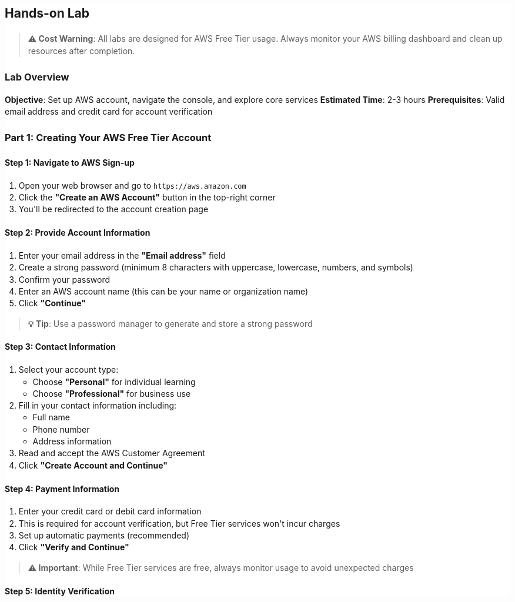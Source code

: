 
## Hands-on Lab

> **⚠️ Cost Warning**: All labs are designed for AWS Free Tier usage. Always monitor your AWS billing dashboard and clean up resources after completion.

### Lab Overview

**Objective**: Set up AWS account, navigate the console, and explore core services
**Estimated Time**: 2-3 hours
**Prerequisites**: Valid email address and credit card for account verification

### Part 1: Creating Your AWS Free Tier Account

#### Step 1: Navigate to AWS Sign-up

1. Open your web browser and go to `https://aws.amazon.com`
2. Click the **"Create an AWS Account"** button in the top-right corner
3. You'll be redirected to the account creation page

#### Step 2: Provide Account Information

1. Enter your email address in the **"Email address"** field
2. Create a strong password (minimum 8 characters with uppercase, lowercase, numbers, and symbols)
3. Confirm your password
4. Enter an AWS account name (this can be your name or organization name)
5. Click **"Continue"**

> **💡 Tip**: Use a password manager to generate and store a strong password

#### Step 3: Contact Information

1. Select your account type:
   - Choose **"Personal"** for individual learning
   - Choose **"Professional"** for business use
2. Fill in your contact information including:
   - Full name
   - Phone number
   - Address information
3. Read and accept the AWS Customer Agreement
4. Click **"Create Account and Continue"**

#### Step 4: Payment Information

1. Enter your credit card or debit card information
2. This is required for account verification, but Free Tier services won't incur charges
3. Set up automatic payments (recommended)
4. Click **"Verify and Continue"**

> **⚠️ Important**: While Free Tier services are free, always monitor usage to avoid unexpected charges

#### Step 5: Identity Verification
